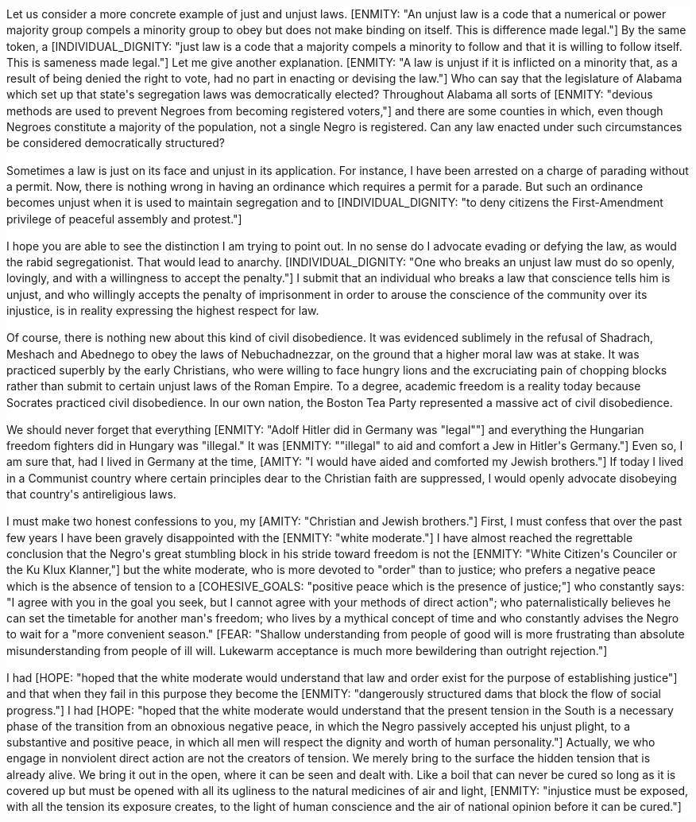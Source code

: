 Let us consider a more concrete example of just and unjust laws. [ENMITY: "An unjust law is a code that a numerical or power majority group compels a minority group to obey but does not make binding on itself. This is difference made legal."] By the same token, a [INDIVIDUAL_DIGNITY: "just law is a code that a majority compels a minority to follow and that it is willing to follow itself. This is sameness made legal."] Let me give another explanation. [ENMITY: "A law is unjust if it is inflicted on a minority that, as a result of being denied the right to vote, had no part in enacting or devising the law."] Who can say that the legislature of Alabama which set up that state's segregation laws was democratically elected? Throughout Alabama all sorts of [ENMITY: "devious methods are used to prevent Negroes from becoming registered voters,"] and there are some counties in which, even though Negroes constitute a majority of the population, not a single Negro is registered. Can any law enacted under such circumstances be considered democratically structured?

Sometimes a law is just on its face and unjust in its application. For instance, I have been arrested on a charge of parading without a permit. Now, there is nothing wrong in having an ordinance which requires a permit for a parade. But such an ordinance becomes unjust when it is used to maintain segregation and to [INDIVIDUAL_DIGNITY: "to deny citizens the First-Amendment privilege of peaceful assembly and protest."]

I hope you are able to see the distinction I am trying to point out. In no sense do I advocate evading or defying the law, as would the rabid segregationist. That would lead to anarchy. [INDIVIDUAL_DIGNITY: "One who breaks an unjust law must do so openly, lovingly, and with a willingness to accept the penalty."] I submit that an individual who breaks a law that conscience tells him is unjust, and who willingly accepts the penalty of imprisonment in order to arouse the conscience of the community over its injustice, is in reality expressing the highest respect for law.

Of course, there is nothing new about this kind of civil disobedience. It was evidenced sublimely in the refusal of Shadrach, Meshach and Abednego to obey the laws of Nebuchadnezzar, on the ground that a higher moral law was at stake. It was practiced superbly by the early Christians, who were willing to face hungry lions and the excruciating pain of chopping blocks rather than submit to certain unjust laws of the Roman Empire. To a degree, academic freedom is a reality today because Socrates practiced civil disobedience. In our own nation, the Boston Tea Party represented a massive act of civil disobedience.

We should never forget that everything [ENMITY: "Adolf Hitler did in Germany was \"legal\""] and everything the Hungarian freedom fighters did in Hungary was "illegal." It was [ENMITY: "\"illegal\" to aid and comfort a Jew in Hitler's Germany."] Even so, I am sure that, had I lived in Germany at the time, [AMITY: "I would have aided and comforted my Jewish brothers."] If today I lived in a Communist country where certain principles dear to the Christian faith are suppressed, I would openly advocate disobeying that country's antireligious laws.

I must make two honest confessions to you, my [AMITY: "Christian and Jewish brothers."] First, I must confess that over the past few years I have been gravely disappointed with the [ENMITY: "white moderate."] I have almost reached the regrettable conclusion that the Negro's great stumbling block in his stride toward freedom is not the [ENMITY: "White Citizen's Counciler or the Ku Klux Klanner,"] but the white moderate, who is more devoted to "order" than to justice; who prefers a negative peace which is the absence of tension to a [COHESIVE_GOALS: "positive peace which is the presence of justice;"] who constantly says: "I agree with you in the goal you seek, but I cannot agree with your methods of direct action"; who paternalistically believes he can set the timetable for another man's freedom; who lives by a mythical concept of time and who constantly advises the Negro to wait for a "more convenient season." [FEAR: "Shallow understanding from people of good will is more frustrating than absolute misunderstanding from people of ill will. Lukewarm acceptance is much more bewildering than outright rejection."]

I had [HOPE: "hoped that the white moderate would understand that law and order exist for the purpose of establishing justice"] and that when they fail in this purpose they become the [ENMITY: "dangerously structured dams that block the flow of social progress."] I had [HOPE: "hoped that the white moderate would understand that the present tension in the South is a necessary phase of the transition from an obnoxious negative peace, in which the Negro passively accepted his unjust plight, to a substantive and positive peace, in which all men will respect the dignity and worth of human personality."] Actually, we who engage in nonviolent direct action are not the creators of tension. We merely bring to the surface the hidden tension that is already alive. We bring it out in the open, where it can be seen and dealt with. Like a boil that can never be cured so long as it is covered up but must be opened with all its ugliness to the natural medicines of air and light, [ENMITY: "injustice must be exposed, with all the tension its exposure creates, to the light of human conscience and the air of national opinion before it can be cured."]
